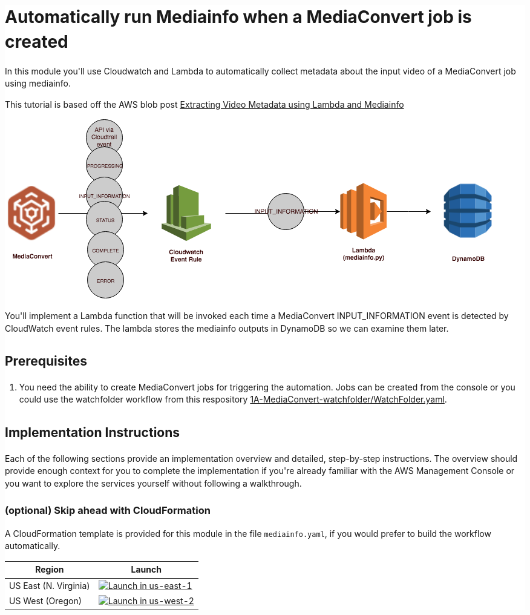 # Automatically run Mediainfo when a MediaConvert job is created

In this module you'll use Cloudwatch and Lambda to automatically collect metadata about the input video of a MediaConvert job using mediainfo.  

This tutorial is based off the AWS blob post [Extracting Video Metadata using Lambda and Mediainfo](https://aws.amazon.com/blogs/compute/extracting-video-metadata-using-lambda-and-mediainfo/)

![Serverless event architecture](../images/mediainfo.png)

You'll implement a Lambda function that will be invoked each time a MediaConvert INPUT_INFORMATION event is detected by CloudWatch event rules.  The lambda stores the mediainfo outputs in DynamoDB so we can examine them later.

## Prerequisites

1. You need the ability to create MediaConvert jobs for triggering the automation.  Jobs can be created from the console or you could use the watchfolder workflow from this respository [1A-MediaConvert-watchfolder/WatchFolder.yaml](../0A-MediaConvert-IAM/WatchFolder.yaml).  

## Implementation Instructions

Each of the following sections provide an implementation overview and detailed, step-by-step instructions. The overview should provide enough context for you to complete the implementation if you're already familiar with the AWS Management Console or you want to explore the services yourself without following a walkthrough.
 
### (optional) Skip ahead with CloudFormation 
A CloudFormation template is provided for this module in the file `mediainfo.yaml`, if you would prefer to build the workflow automatically. 

Region| Launch
------|-----
US East (N. Virginia) | [![Launch in us-east-1](http://docs.aws.amazon.com/AWSCloudFormation/latest/UserGuide/images/cloudformation-launch-stack-button.png)](https://console.aws.amazon.com/cloudformation/home?region=us-east-1#/stacks/new?stackName=emc-mediainfo&templateURL=https://s3.amazonaws.com/rodeolabz-us-east-1/vodtk/1c-mediaconvert-mediainfo/mediainfo.yaml)
US West (Oregon) | [![Launch in us-west-2](http://docs.aws.amazon.com/AWSCloudFormation/latest/UserGuide/images/cloudformation-launch-stack-button.png)](https://console.aws.amazon.com/cloudformation/home?region=us-west-2#/stacks/new?stackName=emc-mediainfo&templateURL=https://s3.amazonaws.com/rodeolabz-us-west-2/vodtk/1c-mediaconvert-mediainfo/mediainfo.yaml)
